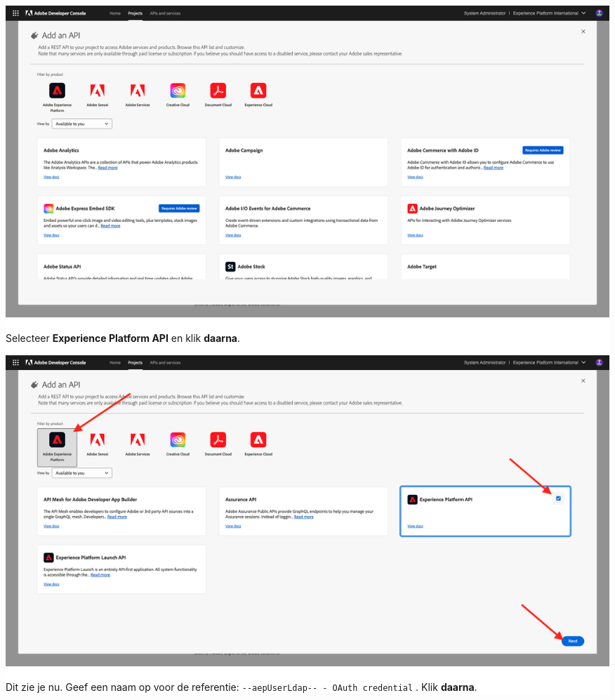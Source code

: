 ![&#x200B; de Nieuwe Integratie van Adobe I/O &#x200B;](./images/api1.png)

Selecteer **Experience Platform API** en klik **daarna**.

![&#x200B; de Nieuwe Integratie van Adobe I/O &#x200B;](./images/api3.png)

Dit zie je nu. Geef een naam op voor de referentie: `--aepUserLdap-- - OAuth credential` . Klik **daarna**.
